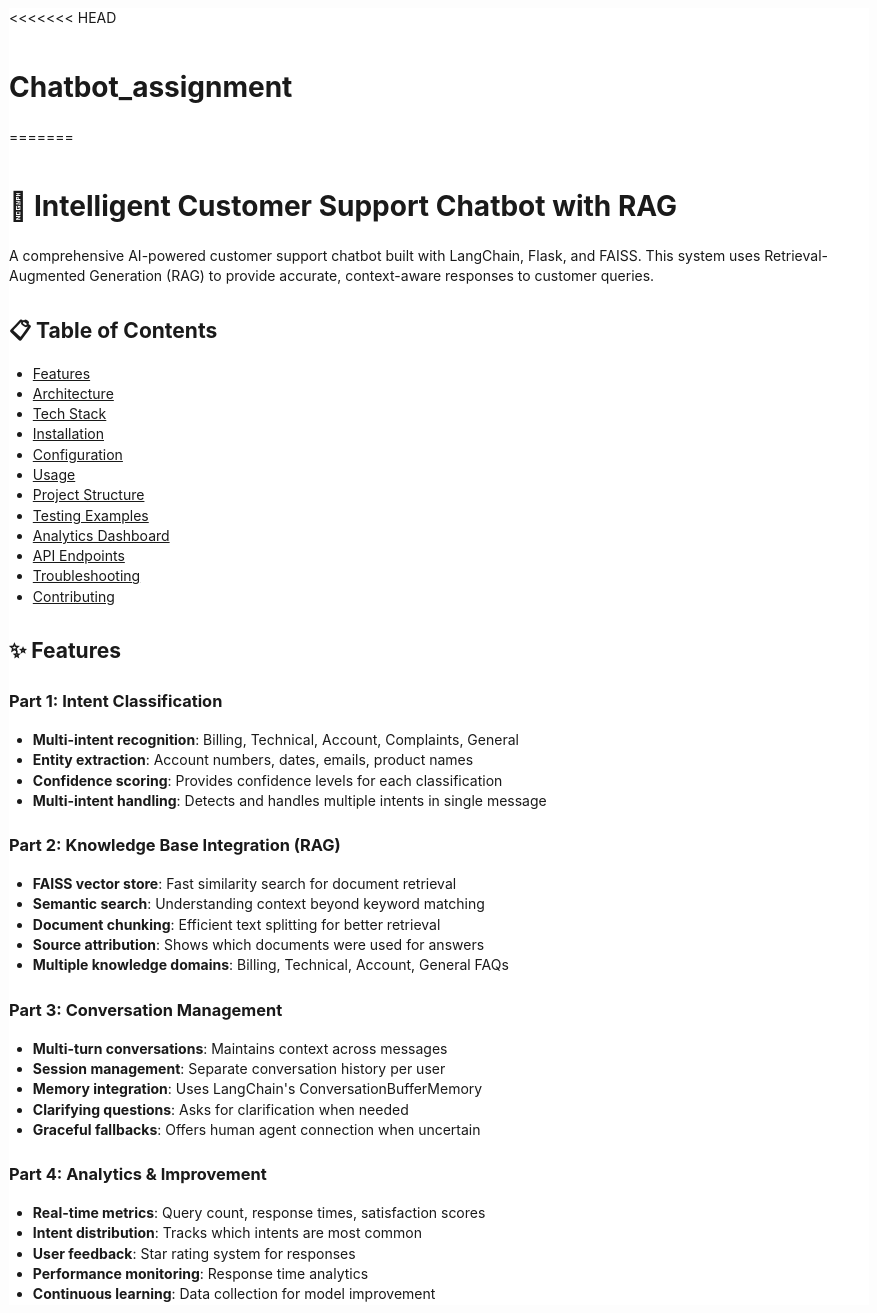 <<<<<<< HEAD
# Chatbot_assignment
=======
# 🤖 Intelligent Customer Support Chatbot with RAG

A comprehensive AI-powered customer support chatbot built with LangChain, Flask, and FAISS. This system uses Retrieval-Augmented Generation (RAG) to provide accurate, context-aware responses to customer queries.

## 📋 Table of Contents
- [Features](#features)
- [Architecture](#architecture)
- [Tech Stack](#tech-stack)
- [Installation](#installation)
- [Configuration](#configuration)
- [Usage](#usage)
- [Project Structure](#project-structure)
- [Testing Examples](#testing-examples)
- [Analytics Dashboard](#analytics-dashboard)
- [API Endpoints](#api-endpoints)
- [Troubleshooting](#troubleshooting)
- [Contributing](#contributing)

## ✨ Features

### Part 1: Intent Classification
- **Multi-intent recognition**: Billing, Technical, Account, Complaints, General
- **Entity extraction**: Account numbers, dates, emails, product names
- **Confidence scoring**: Provides confidence levels for each classification
- **Multi-intent handling**: Detects and handles multiple intents in single message

### Part 2: Knowledge Base Integration (RAG)
- **FAISS vector store**: Fast similarity search for document retrieval
- **Semantic search**: Understanding context beyond keyword matching
- **Document chunking**: Efficient text splitting for better retrieval
- **Source attribution**: Shows which documents were used for answers
- **Multiple knowledge domains**: Billing, Technical, Account, General FAQs

### Part 3: Conversation Management
- **Multi-turn conversations**: Maintains context across messages
- **Session management**: Separate conversation history per user
- **Memory integration**: Uses LangChain's ConversationBufferMemory
- **Clarifying questions**: Asks for clarification when needed
- **Graceful fallbacks**: Offers human agent connection when uncertain

### Part 4: Analytics & Improvement
- **Real-time metrics**: Query count, response times, satisfaction scores
- **Intent distribution**: Tracks which intents are most common
- **User feedback**: Star rating system for responses
- **Performance monitoring**: Response time analytics
- **Continuous learning**: Data collection for model improvement

